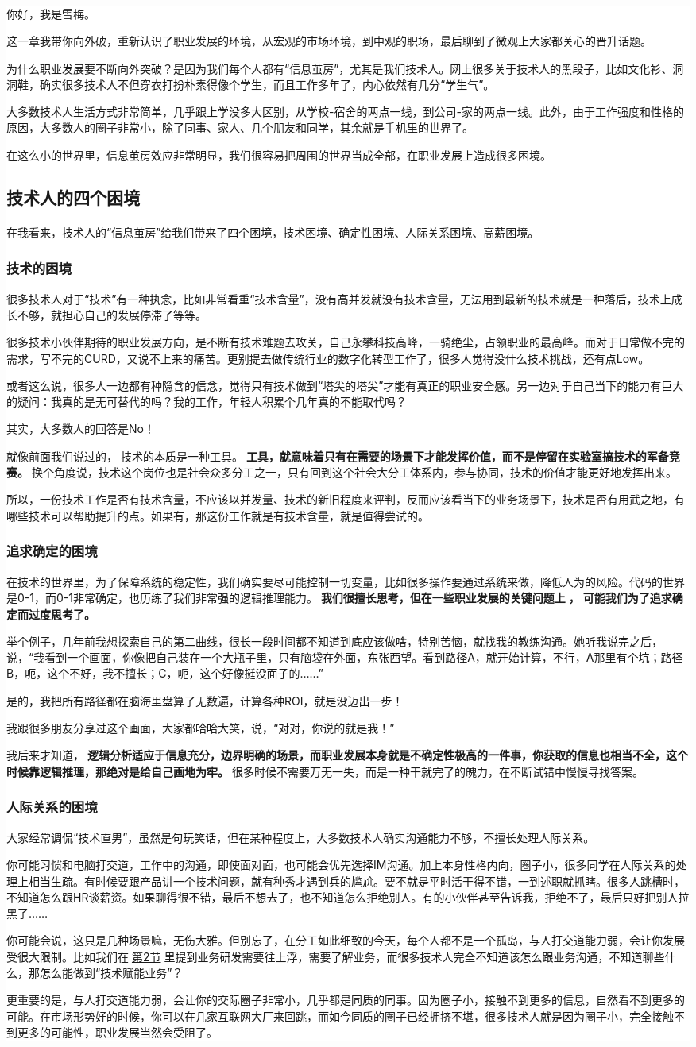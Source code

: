 你好，我是雪梅。

这一章我带你向外破，重新认识了职业发展的环境，从宏观的市场环境，到中观的职场，最后聊到了微观上大家都关心的晋升话题。

为什么职业发展要不断向外突破？是因为我们每个人都有“信息茧房”，尤其是我们技术人。网上很多关于技术人的黑段子，比如文化衫、洞洞鞋，确实很多技术人不但穿衣打扮朴素得像个学生，而且工作多年了，内心依然有几分“学生气”。

大多数技术人生活方式非常简单，几乎跟上学没多大区别，从学校-宿舍的两点一线，到公司-家的两点一线。此外，由于工作强度和性格的原因，大多数人的圈子非常小，除了同事、家人、几个朋友和同学，其余就是手机里的世界了。

在这么小的世界里，信息茧房效应非常明显，我们很容易把周围的世界当成全部，在职业发展上造成很多困境。

## 技术人的四个困境

在我看来，技术人的“信息茧房”给我们带来了四个困境，技术困境、确定性困境、人际关系困境、高薪困境。

### **技术的困境**

很多技术人对于“技术”有一种执念，比如非常看重“技术含量”，没有高并发就没有技术含量，无法用到最新的技术就是一种落后，技术上成长不够，就担心自己的发展停滞了等等。

很多技术小伙伴期待的职业发展方向，是不断有技术难题去攻关，自己永攀科技高峰，一骑绝尘，占领职业的最高峰。而对于日常做不完的需求，写不完的CURD，又说不上来的痛苦。更别提去做传统行业的数字化转型工作了，很多人觉得没什么技术挑战，还有点Low。

或者这么说，很多人一边都有种隐含的信念，觉得只有技术做到“塔尖的塔尖”才能有真正的职业安全感。另一边对于自己当下的能力有巨大的疑问：我真的是无可替代的吗？我的工作，年轻人积累个几年真的不能取代吗？

其实，大多数人的回答是No！

就像前面我们说过的， [技术的本质是一种工具](https://time.geekbang.org/column/article/739337)。 **工具，就意味着只有在需要的场景下才能发挥价值，而不是停留在实验室搞技术的军备竞赛。** 换个角度说，技术这个岗位也是社会众多分工之一，只有回到这个社会大分工体系内，参与协同，技术的价值才能更好地发挥出来。

所以，一份技术工作是否有技术含量，不应该以并发量、技术的新旧程度来评判，反而应该看当下的业务场景下，技术是否有用武之地，有哪些技术可以帮助提升的点。如果有，那这份工作就是有技术含量，就是值得尝试的。

### **追求确定的困境**

在技术的世界里，为了保障系统的稳定性，我们确实要尽可能控制一切变量，比如很多操作要通过系统来做，降低人为的风险。代码的世界是0-1，而0-1非常确定，也历练了我们非常强的逻辑推理能力。 **我们很擅长思考，但在一些职业发展的关键问题上** **，** **可能我们为了追求确定而过度思考了。**

举个例子，几年前我想探索自己的第二曲线，很长一段时间都不知道到底应该做啥，特别苦恼，就找我的教练沟通。她听我说完之后，说，“我看到一个画面，你像把自己装在一个大瓶子里，只有脑袋在外面，东张西望。看到路径A，就开始计算，不行，A那里有个坑；路径B，呃，这个不好，我不擅长；C，呃，这个好像挺没面子的……”

是的，我把所有路径都在脑海里盘算了无数遍，计算各种ROI，就是没迈出一步！

我跟很多朋友分享过这个画面，大家都哈哈大笑，说，“对对，你说的就是我！”

我后来才知道， **逻辑分析适应于信息充分，边界明确的场景，而职业发展本身就是不确定性极高的一件事，你获取的信息也相当不全，这个时候靠逻辑推理，那绝对是给自己画地为牢。** 很多时候不需要万无一失，而是一种干就完了的魄力，在不断试错中慢慢寻找答案。

### **人际关系的困境**

大家经常调侃“技术直男”，虽然是句玩笑话，但在某种程度上，大多数技术人确实沟通能力不够，不擅长处理人际关系。

你可能习惯和电脑打交道，工作中的沟通，即使面对面，也可能会优先选择IM沟通。加上本身性格内向，圈子小，很多同学在人际关系的处理上相当生疏。有时候要跟产品讲一个技术问题，就有种秀才遇到兵的尴尬。要不就是平时活干得不错，一到述职就抓瞎。很多人跳槽时，不知道怎么跟HR谈薪资。如果聊得很不错，最后不想去了，也不知道怎么拒绝别人。有的小伙伴甚至告诉我，拒绝不了，最后只好把别人拉黑了……

你可能会说，这只是几种场景嘛，无伤大雅。但别忘了，在分工如此细致的今天，每个人都不是一个孤岛，与人打交道能力弱，会让你发展受很大限制。比如我们在 [第2节](https://time.geekbang.org/column/article/736694) 里提到业务研发需要往上浮，需要了解业务，而很多技术人完全不知道该怎么跟业务沟通，不知道聊些什么，那怎么能做到“技术赋能业务”？

更重要的是，与人打交道能力弱，会让你的交际圈子非常小，几乎都是同质的同事。因为圈子小，接触不到更多的信息，自然看不到更多的可能。在市场形势好的时候，你可以在几家互联网大厂来回跳，而如今同质的圈子已经拥挤不堪，很多技术人就是因为圈子小，完全接触不到更多的可能性，职业发展当然会受阻了。
